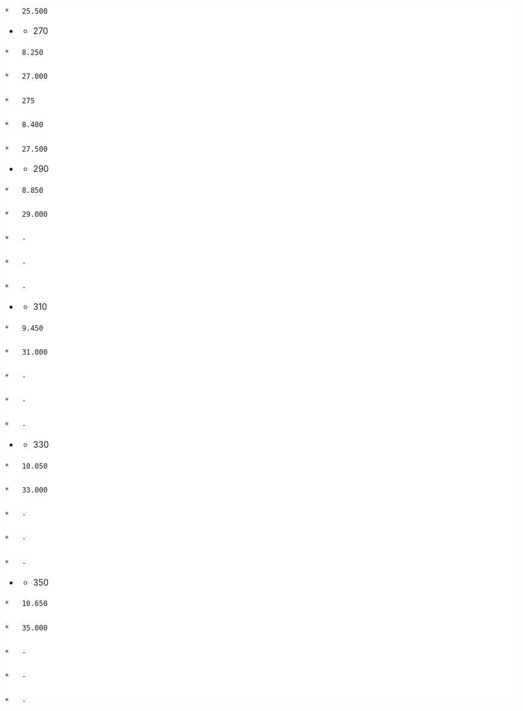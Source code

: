     *   25.500


*    *   270

    *   8.250

    *   27.000

    *   275

    *   8.400

    *   27.500


*    *   290

    *   8.850

    *   29.000

    *   -

    *   -

    *   -


*    *   310

    *   9.450

    *   31.000

    *   -

    *   -

    *   -


*    *   330

    *   10.050

    *   33.000

    *   -

    *   -

    *   -


*    *   350

    *   10.650

    *   35.000

    *   -

    *   -

    *   -
